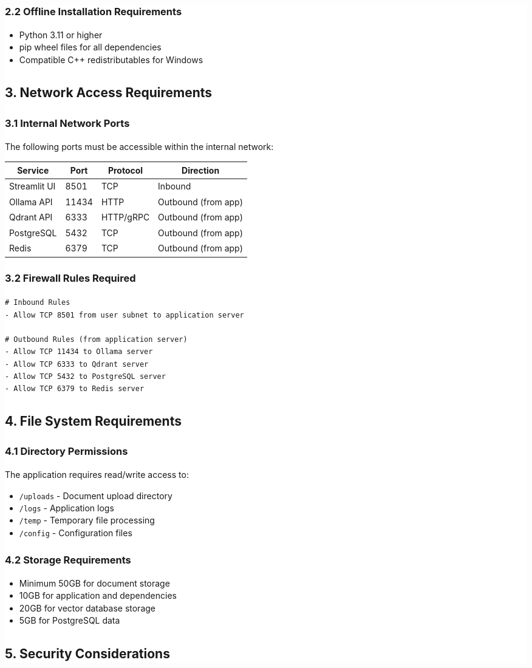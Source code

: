 ### 2.2 Offline Installation Requirements
- Python 3.11 or higher
- pip wheel files for all dependencies
- Compatible C++ redistributables for Windows

## 3. Network Access Requirements

### 3.1 Internal Network Ports
The following ports must be accessible within the internal network:

| Service | Port | Protocol | Direction |
|---------|------|----------|-----------|
| Streamlit UI | 8501 | TCP | Inbound |
| Ollama API | 11434 | HTTP | Outbound (from app) |
| Qdrant API | 6333 | HTTP/gRPC | Outbound (from app) |
| PostgreSQL | 5432 | TCP | Outbound (from app) |
| Redis | 6379 | TCP | Outbound (from app) |

### 3.2 Firewall Rules Required
```
# Inbound Rules
- Allow TCP 8501 from user subnet to application server

# Outbound Rules (from application server)
- Allow TCP 11434 to Ollama server
- Allow TCP 6333 to Qdrant server
- Allow TCP 5432 to PostgreSQL server
- Allow TCP 6379 to Redis server
```

## 4. File System Requirements

### 4.1 Directory Permissions
The application requires read/write access to:
- `/uploads` - Document upload directory
- `/logs` - Application logs
- `/temp` - Temporary file processing
- `/config` - Configuration files

### 4.2 Storage Requirements
- Minimum 50GB for document storage
- 10GB for application and dependencies
- 20GB for vector database storage
- 5GB for PostgreSQL data

## 5. Security Considerations
